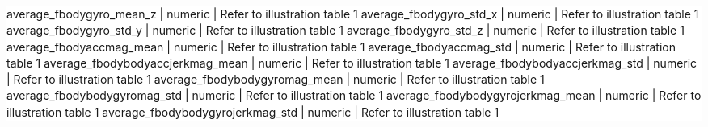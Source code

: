 average_fbodygyro_mean_z          | numeric     | Refer to illustration table 1
average_fbodygyro_std_x           | numeric     | Refer to illustration table 1
average_fbodygyro_std_y           | numeric     | Refer to illustration table 1
average_fbodygyro_std_z           | numeric     | Refer to illustration table 1
average_fbodyaccmag_mean          | numeric     | Refer to illustration table 1
average_fbodyaccmag_std           | numeric     | Refer to illustration table 1
average_fbodybodyaccjerkmag_mean  | numeric     | Refer to illustration table 1
average_fbodybodyaccjerkmag_std   | numeric     | Refer to illustration table 1
average_fbodybodygyromag_mean     | numeric     | Refer to illustration table 1
average_fbodybodygyromag_std      | numeric     | Refer to illustration table 1
average_fbodybodygyrojerkmag_mean | numeric     | Refer to illustration table 1
average_fbodybodygyrojerkmag_std  | numeric     | Refer to illustration table 1
